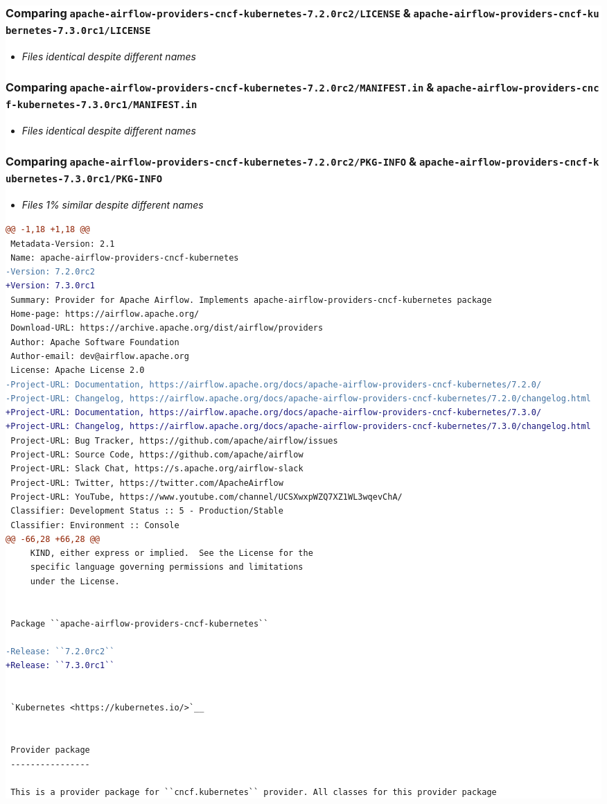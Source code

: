 ### Comparing `apache-airflow-providers-cncf-kubernetes-7.2.0rc2/LICENSE` & `apache-airflow-providers-cncf-kubernetes-7.3.0rc1/LICENSE`

 * *Files identical despite different names*

### Comparing `apache-airflow-providers-cncf-kubernetes-7.2.0rc2/MANIFEST.in` & `apache-airflow-providers-cncf-kubernetes-7.3.0rc1/MANIFEST.in`

 * *Files identical despite different names*

### Comparing `apache-airflow-providers-cncf-kubernetes-7.2.0rc2/PKG-INFO` & `apache-airflow-providers-cncf-kubernetes-7.3.0rc1/PKG-INFO`

 * *Files 1% similar despite different names*

```diff
@@ -1,18 +1,18 @@
 Metadata-Version: 2.1
 Name: apache-airflow-providers-cncf-kubernetes
-Version: 7.2.0rc2
+Version: 7.3.0rc1
 Summary: Provider for Apache Airflow. Implements apache-airflow-providers-cncf-kubernetes package
 Home-page: https://airflow.apache.org/
 Download-URL: https://archive.apache.org/dist/airflow/providers
 Author: Apache Software Foundation
 Author-email: dev@airflow.apache.org
 License: Apache License 2.0
-Project-URL: Documentation, https://airflow.apache.org/docs/apache-airflow-providers-cncf-kubernetes/7.2.0/
-Project-URL: Changelog, https://airflow.apache.org/docs/apache-airflow-providers-cncf-kubernetes/7.2.0/changelog.html
+Project-URL: Documentation, https://airflow.apache.org/docs/apache-airflow-providers-cncf-kubernetes/7.3.0/
+Project-URL: Changelog, https://airflow.apache.org/docs/apache-airflow-providers-cncf-kubernetes/7.3.0/changelog.html
 Project-URL: Bug Tracker, https://github.com/apache/airflow/issues
 Project-URL: Source Code, https://github.com/apache/airflow
 Project-URL: Slack Chat, https://s.apache.org/airflow-slack
 Project-URL: Twitter, https://twitter.com/ApacheAirflow
 Project-URL: YouTube, https://www.youtube.com/channel/UCSXwxpWZQ7XZ1WL3wqevChA/
 Classifier: Development Status :: 5 - Production/Stable
 Classifier: Environment :: Console
@@ -66,28 +66,28 @@
     KIND, either express or implied.  See the License for the
     specific language governing permissions and limitations
     under the License.
 
 
 Package ``apache-airflow-providers-cncf-kubernetes``
 
-Release: ``7.2.0rc2``
+Release: ``7.3.0rc1``
 
 
 `Kubernetes <https://kubernetes.io/>`__
 
 
 Provider package
 ----------------
 
 This is a provider package for ``cncf.kubernetes`` provider. All classes for this provider package
```